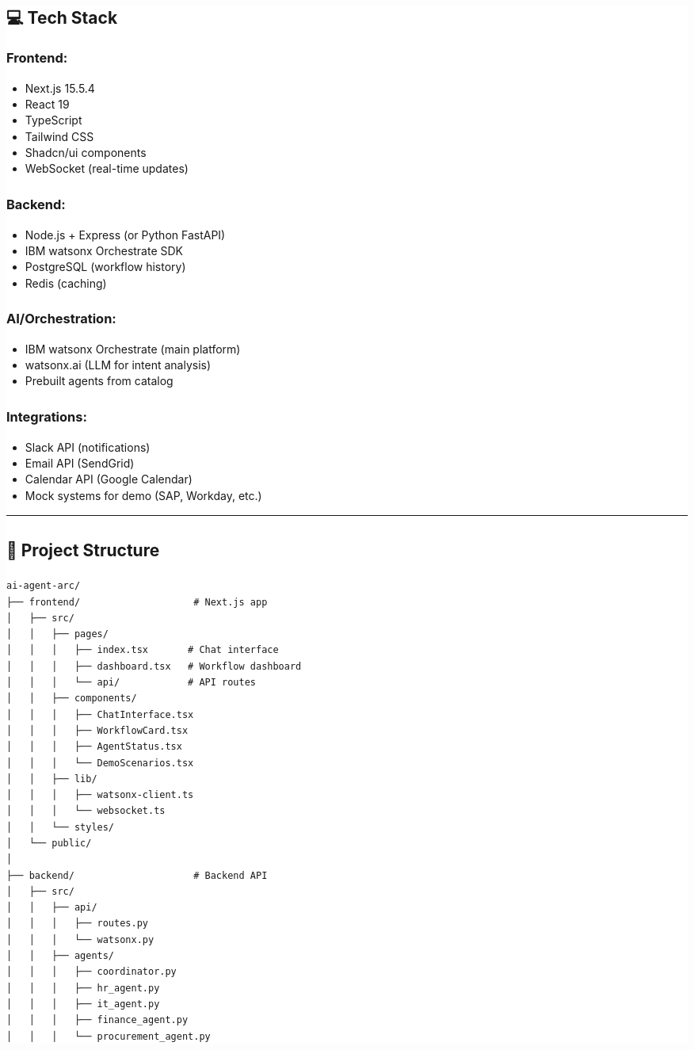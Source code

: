 
## 💻 **Tech Stack**

### **Frontend:**
- Next.js 15.5.4
- React 19
- TypeScript
- Tailwind CSS
- Shadcn/ui components
- WebSocket (real-time updates)

### **Backend:**
- Node.js + Express (or Python FastAPI)
- IBM watsonx Orchestrate SDK
- PostgreSQL (workflow history)
- Redis (caching)

### **AI/Orchestration:**
- IBM watsonx Orchestrate (main platform)
- watsonx.ai (LLM for intent analysis)
- Prebuilt agents from catalog

### **Integrations:**
- Slack API (notifications)
- Email API (SendGrid)
- Calendar API (Google Calendar)
- Mock systems for demo (SAP, Workday, etc.)

---

## 📁 **Project Structure**

```
ai-agent-arc/
├── frontend/                    # Next.js app
│   ├── src/
│   │   ├── pages/
│   │   │   ├── index.tsx       # Chat interface
│   │   │   ├── dashboard.tsx   # Workflow dashboard
│   │   │   └── api/            # API routes
│   │   ├── components/
│   │   │   ├── ChatInterface.tsx
│   │   │   ├── WorkflowCard.tsx
│   │   │   ├── AgentStatus.tsx
│   │   │   └── DemoScenarios.tsx
│   │   ├── lib/
│   │   │   ├── watsonx-client.ts
│   │   │   └── websocket.ts
│   │   └── styles/
│   └── public/
│
├── backend/                     # Backend API
│   ├── src/
│   │   ├── api/
│   │   │   ├── routes.py
│   │   │   └── watsonx.py
│   │   ├── agents/
│   │   │   ├── coordinator.py
│   │   │   ├── hr_agent.py
│   │   │   ├── it_agent.py
│   │   │   ├── finance_agent.py
│   │   │   └── procurement_agent.py
```